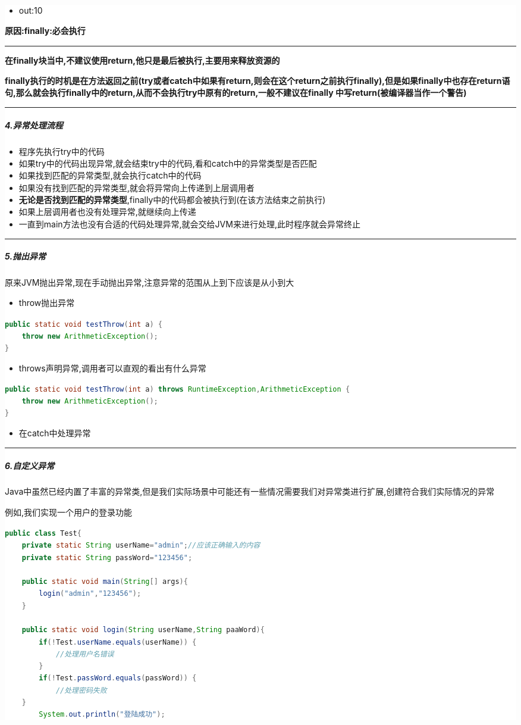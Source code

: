 * out:10

**原因:finally:必会执行**

---

**在finally块当中,不建议使用return,他只是最后被执行,主要用来释放资源的**

**finally执行的时机是在方法返回之前(try或者catch中如果有return,则会在这个return之前执行finally),但是如果finally中也存在return语句,那么就会执行finally中的return,从而不会执行try中原有的return,一般不建议在finally 中写return(被编译器当作一个警告)**

***

##### 4.异常处理流程

* 程序先执行try中的代码
* 如果try中的代码出现异常,就会结束try中的代码,看和catch中的异常类型是否匹配
* 如果找到匹配的异常类型,就会执行catch中的代码
* 如果没有找到匹配的异常类型,就会将异常向上传递到上层调用者
* **无论是否找到匹配的异常类型**,finally中的代码都会被执行到(在该方法结束之前执行)
* 如果上层调用者也没有处理异常,就继续向上传递
* 一直到main方法也没有合适的代码处理异常,就会交给JVM来进行处理,此时程序就会异常终止

---

##### 5.抛出异常

原来JVM抛出异常,现在手动抛出异常,注意异常的范围从上到下应该是从小到大

* throw抛出异常

```java
public static void testThrow(int a) {
    throw new ArithmeticException();
}
```

* throws声明异常,调用者可以直观的看出有什么异常

```java
public static void testThrow(int a) throws RuntimeException,ArithmeticException {
    throw new ArithmeticException();
}
```

* 在catch中处理异常

---

##### 6.自定义异常

Java中虽然已经内置了丰富的异常类,但是我们实际场景中可能还有一些情况需要我们对异常类进行扩展,创建符合我们实际情况的异常

例如,我们实现一个用户的登录功能

```java
public class Test{
    private static String userName="admin";//应该正确输入的内容
    private static String passWord="123456";
    
    public static void main(String[] args){
        login("admin","123456");
    }
    
    public static void login(String userName,String paaWord){
        if(!Test.userName.equals(userName)) {
            //处理用户名错误
        }
        if(!Test.passWord.equals(passWord)) {
            //处理密码失败
    }
        System.out.println("登陆成功");
```